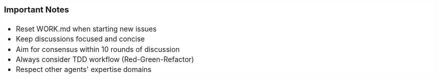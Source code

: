 ### Important Notes

- Reset WORK.md when starting new issues
- Keep discussions focused and concise
- Aim for consensus within 10 rounds of discussion
- Always consider TDD workflow (Red-Green-Refactor)
- Respect other agents' expertise domains
